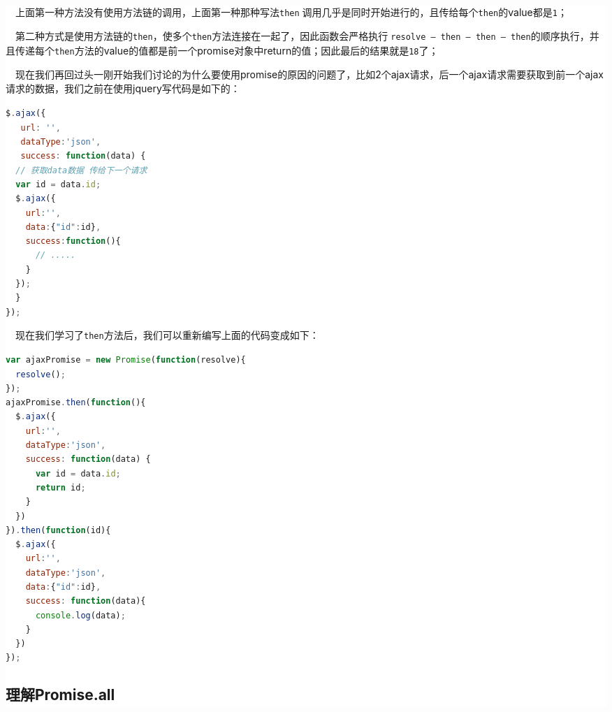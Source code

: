 &emsp;上面第一种方法没有使用方法链的调用，上面第一种那种写法`then` 调用几乎是同时开始进行的，且传给每个`then`的value都是`1`；

&emsp;第二种方式是使用方法链的`then`，使多个`then`方法连接在一起了，因此函数会严格执行 `resolve – then — then – then`的顺序执行，并且传递每个`then`方法的value的值都是前一个promise对象中return的值；因此最后的结果就是`18`了；

&emsp;现在我们再回过头一刚开始我们讨论的为什么要使用promise的原因的问题了，比如2个ajax请求，后一个ajax请求需要获取到前一个ajax请求的数据，我们之前在使用jquery写代码是如下的：

```javaScript
$.ajax({
   url: '',
   dataType:'json',
   success: function(data) {
  // 获取data数据 传给下一个请求
  var id = data.id;
  $.ajax({
    url:'',
    data:{"id":id},
    success:function(){
      // .....
    }
  });
  }
});
```
&emsp;现在我们学习了`then`方法后，我们可以重新编写上面的代码变成如下：

```javaScript
var ajaxPromise = new Promise(function(resolve){
  resolve();
});
ajaxPromise.then(function(){
  $.ajax({
    url:'',
    dataType:'json',
    success: function(data) {
      var id = data.id;
      return id;
    }
  })
}).then(function(id){
  $.ajax({
    url:'',
    dataType:'json',
    data:{"id":id},
    success: function(data){
      console.log(data);
    }
  })
});
```
## 理解Promise.all
